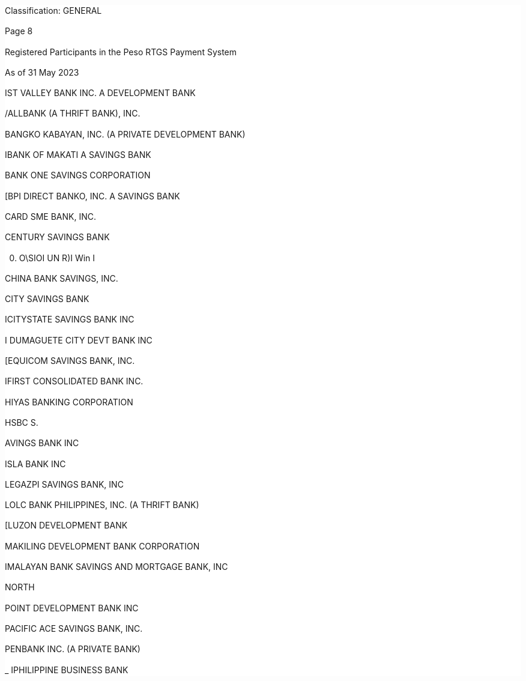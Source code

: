 Classification: GENERAL

Page 8

Registered Participants in the Peso RTGS Payment System

As of 31 May 2023

IST VALLEY BANK INC. A DEVELOPMENT BANK

/ALLBANK (A THRIFT BANK), INC.

BANGKO KABAYAN, INC. (A PRIVATE DEVELOPMENT BANK)

IBANK OF MAKATI A SAVINGS BANK

BANK ONE SAVINGS CORPORATION

[BPI DIRECT BANKO, INC. A SAVINGS BANK

CARD SME BANK, INC.

CENTURY SAVINGS BANK

0) O\SIOI UN R)I Win I

CHINA BANK SAVINGS, INC.

CITY SAVINGS BANK

ICITYSTATE SAVINGS BANK INC

I DUMAGUETE CITY DEVT BANK INC

[EQUICOM SAVINGS BANK, INC.

IFIRST CONSOLIDATED BANK INC.

HIYAS BANKING CORPORATION

HSBC S.

AVINGS BANK INC

ISLA BANK INC

LEGAZPI SAVINGS BANK, INC

LOLC BANK PHILIPPINES, INC. (A THRIFT BANK)

[LUZON DEVELOPMENT BANK

MAKILING DEVELOPMENT BANK CORPORATION

IMALAYAN BANK SAVINGS AND MORTGAGE BANK, INC

NORTH

POINT DEVELOPMENT BANK INC

PACIFIC ACE SAVINGS BANK, INC.

PENBANK INC. (A PRIVATE BANK)

_ IPHILIPPINE BUSINESS BANK
